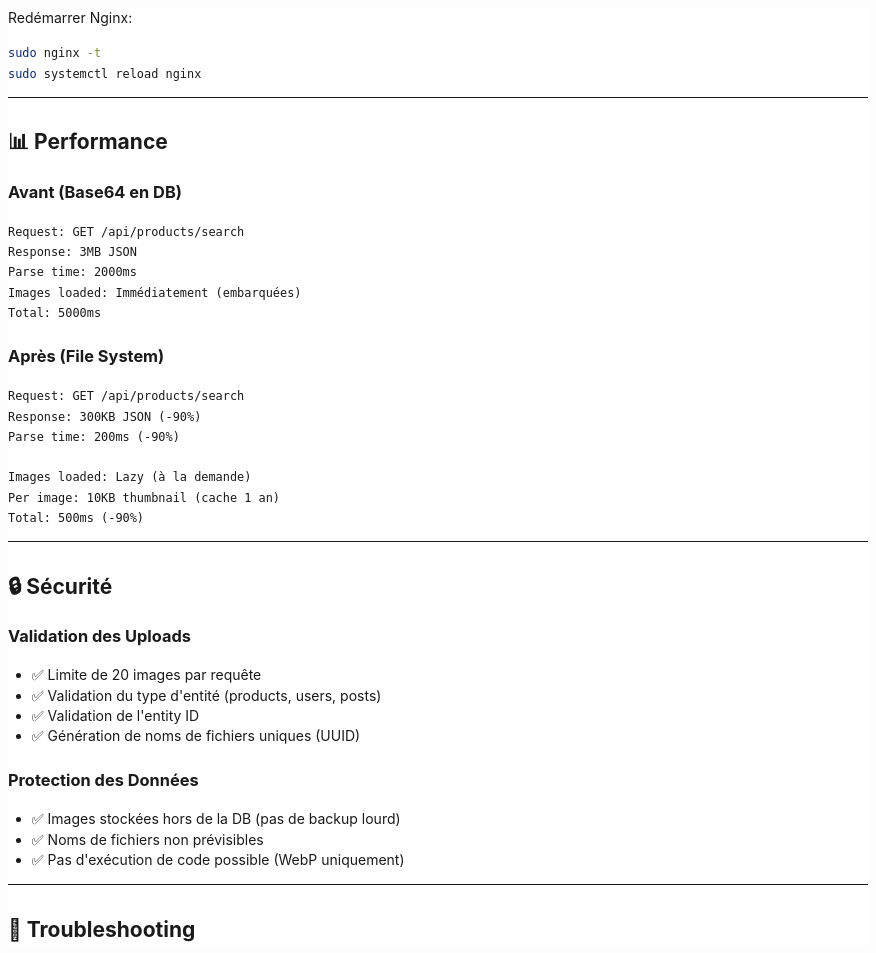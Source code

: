 Redémarrer Nginx:

```bash
sudo nginx -t
sudo systemctl reload nginx
```

---

## 📊 Performance

### Avant (Base64 en DB)

```
Request: GET /api/products/search
Response: 3MB JSON
Parse time: 2000ms
Images loaded: Immédiatement (embarquées)
Total: 5000ms
```

### Après (File System)

```
Request: GET /api/products/search
Response: 300KB JSON (-90%)
Parse time: 200ms (-90%)

Images loaded: Lazy (à la demande)
Per image: 10KB thumbnail (cache 1 an)
Total: 500ms (-90%)
```

---

## 🔒 Sécurité

### Validation des Uploads

- ✅ Limite de 20 images par requête
- ✅ Validation du type d'entité (products, users, posts)
- ✅ Validation de l'entity ID
- ✅ Génération de noms de fichiers uniques (UUID)

### Protection des Données

- ✅ Images stockées hors de la DB (pas de backup lourd)
- ✅ Noms de fichiers non prévisibles
- ✅ Pas d'exécution de code possible (WebP uniquement)

---

## 🐛 Troubleshooting
